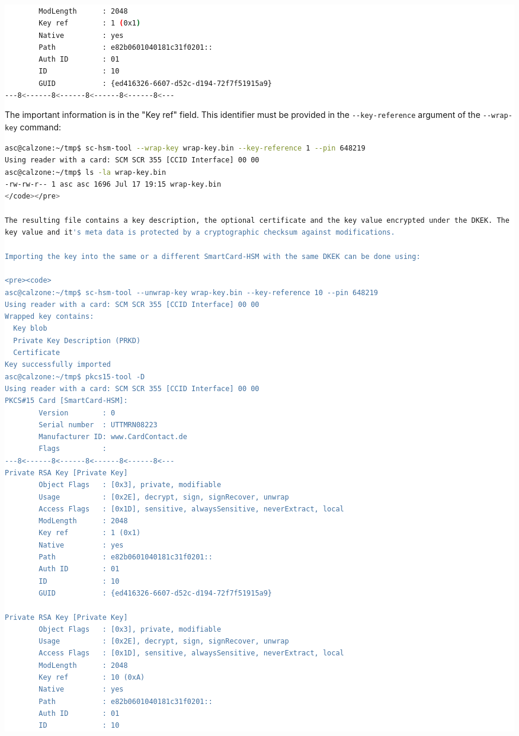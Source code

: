 ```sh
        ModLength      : 2048
        Key ref        : 1 (0x1)
        Native         : yes
        Path           : e82b0601040181c31f0201::
        Auth ID        : 01
        ID             : 10
        GUID           : {ed416326-6607-d52c-d194-72f7f51915a9}
---8<------8<------8<------8<------8<---
```

The important information is in the "Key ref" field. This identifier must be provided in the `--key-reference` argument of the `--wrap-key` command:

```sh
asc@calzone:~/tmp$ sc-hsm-tool --wrap-key wrap-key.bin --key-reference 1 --pin 648219
Using reader with a card: SCM SCR 355 [CCID Interface] 00 00
asc@calzone:~/tmp$ ls -la wrap-key.bin 
-rw-rw-r-- 1 asc asc 1696 Jul 17 19:15 wrap-key.bin
</code></pre>

The resulting file contains a key description, the optional certificate and the key value encrypted under the DKEK. The key value and it's meta data is protected by a cryptographic checksum against modifications.

Importing the key into the same or a different SmartCard-HSM with the same DKEK can be done using:

<pre><code>
asc@calzone:~/tmp$ sc-hsm-tool --unwrap-key wrap-key.bin --key-reference 10 --pin 648219
Using reader with a card: SCM SCR 355 [CCID Interface] 00 00
Wrapped key contains:
  Key blob
  Private Key Description (PRKD)
  Certificate
Key successfully imported
asc@calzone:~/tmp$ pkcs15-tool -D
Using reader with a card: SCM SCR 355 [CCID Interface] 00 00
PKCS#15 Card [SmartCard-HSM]:
        Version        : 0
        Serial number  : UTTMRN08223
        Manufacturer ID: www.CardContact.de
        Flags          : 
---8<------8<------8<------8<------8<---
Private RSA Key [Private Key]
        Object Flags   : [0x3], private, modifiable
        Usage          : [0x2E], decrypt, sign, signRecover, unwrap
        Access Flags   : [0x1D], sensitive, alwaysSensitive, neverExtract, local
        ModLength      : 2048
        Key ref        : 1 (0x1)
        Native         : yes
        Path           : e82b0601040181c31f0201::
        Auth ID        : 01
        ID             : 10
        GUID           : {ed416326-6607-d52c-d194-72f7f51915a9}

Private RSA Key [Private Key]
        Object Flags   : [0x3], private, modifiable
        Usage          : [0x2E], decrypt, sign, signRecover, unwrap
        Access Flags   : [0x1D], sensitive, alwaysSensitive, neverExtract, local
        ModLength      : 2048
        Key ref        : 10 (0xA)
        Native         : yes
        Path           : e82b0601040181c31f0201::
        Auth ID        : 01
        ID             : 10
```
